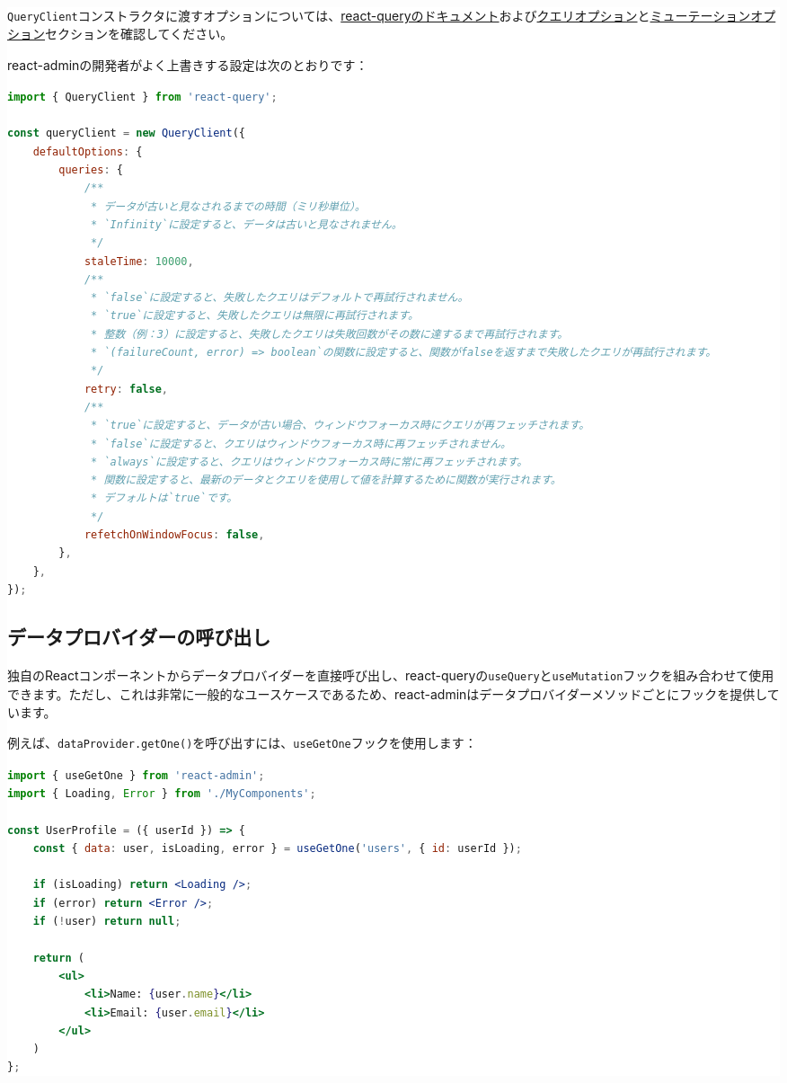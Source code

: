`QueryClient`コンストラクタに渡すオプションについては、[react-queryのドキュメント](https://tanstack.com/query/v3/docs/react/reference/QueryClient)および[クエリオプション](https://tanstack.com/query/v3/docs/react/reference/useQuery)と[ミューテーションオプション](https://tanstack.com/query/v3/docs/react/reference/useMutation)セクションを確認してください。

react-adminの開発者がよく上書きする設定は次のとおりです：

```jsx
import { QueryClient } from 'react-query';

const queryClient = new QueryClient({
    defaultOptions: {
        queries: {
            /**
             * データが古いと見なされるまでの時間（ミリ秒単位）。
             * `Infinity`に設定すると、データは古いと見なされません。
             */
            staleTime: 10000,
            /**
             * `false`に設定すると、失敗したクエリはデフォルトで再試行されません。
             * `true`に設定すると、失敗したクエリは無限に再試行されます。
             * 整数（例：3）に設定すると、失敗したクエリは失敗回数がその数に達するまで再試行されます。
             * `(failureCount, error) => boolean`の関数に設定すると、関数がfalseを返すまで失敗したクエリが再試行されます。
             */
            retry: false,
            /**
             * `true`に設定すると、データが古い場合、ウィンドウフォーカス時にクエリが再フェッチされます。
             * `false`に設定すると、クエリはウィンドウフォーカス時に再フェッチされません。
             * `always`に設定すると、クエリはウィンドウフォーカス時に常に再フェッチされます。
             * 関数に設定すると、最新のデータとクエリを使用して値を計算するために関数が実行されます。
             * デフォルトは`true`です。
             */
            refetchOnWindowFocus: false,
        },
    },
});
```

## データプロバイダーの呼び出し

独自のReactコンポーネントからデータプロバイダーを直接呼び出し、react-queryの`useQuery`と`useMutation`フックを組み合わせて使用できます。ただし、これは非常に一般的なユースケースであるため、react-adminはデータプロバイダーメソッドごとにフックを提供しています。

例えば、`dataProvider.getOne()`を呼び出すには、`useGetOne`フックを使用します：

```jsx
import { useGetOne } from 'react-admin';
import { Loading, Error } from './MyComponents';

const UserProfile = ({ userId }) => {
    const { data: user, isLoading, error } = useGetOne('users', { id: userId });

    if (isLoading) return <Loading />;
    if (error) return <Error />;
    if (!user) return null;

    return (
        <ul>
            <li>Name: {user.name}</li>
            <li>Email: {user.email}</li>
        </ul>
    )
};
```
